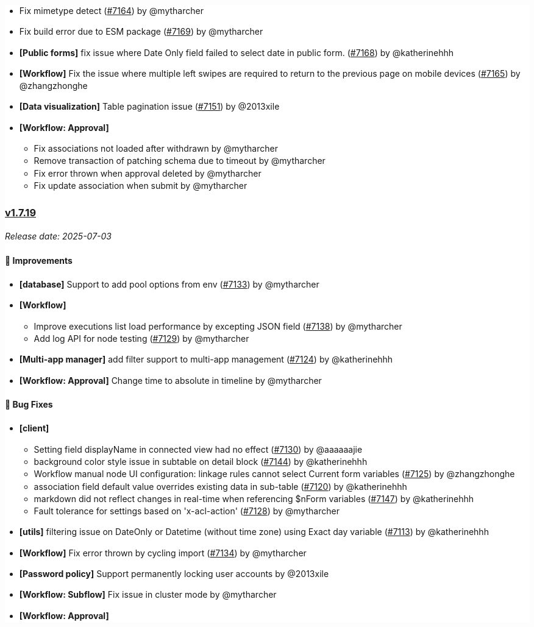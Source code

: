   - Fix mimetype detect ([#7164](https://github.com/nocobase/nocobase/pull/7164)) by @mytharcher
  - Fix build error due to ESM package ([#7169](https://github.com/nocobase/nocobase/pull/7169)) by @mytharcher
- **[Public forms]** fix issue where Date Only field failed to select date in public form. ([#7168](https://github.com/nocobase/nocobase/pull/7168)) by @katherinehhh
- **[Workflow]** Fix the issue where multiple left swipes are required to return to the previous page on mobile devices ([#7165](https://github.com/nocobase/nocobase/pull/7165)) by @zhangzhonghe
- **[Data visualization]** Table pagination issue ([#7151](https://github.com/nocobase/nocobase/pull/7151)) by @2013xile
- **[Workflow: Approval]**

  - Fix associations not loaded after withdrawn by @mytharcher
  - Remove transaction of patching schema due to timeout by @mytharcher
  - Fix error thrown when approval deleted by @mytharcher
  - Fix update association when submit by @mytharcher

### [v1.7.19](https://www.nocobase.com/en/blog/v1.7.19)

*Release date: 2025-07-03*

#### 🚀 Improvements

- **[database]** Support to add pool options from env ([#7133](https://github.com/nocobase/nocobase/pull/7133)) by @mytharcher
- **[Workflow]**

  - Improve executions list load performance by excepting JSON field ([#7138](https://github.com/nocobase/nocobase/pull/7138)) by @mytharcher
  - Add log API for node testing ([#7129](https://github.com/nocobase/nocobase/pull/7129)) by @mytharcher
- **[Multi-app manager]** add filter support to multi-app management ([#7124](https://github.com/nocobase/nocobase/pull/7124)) by @katherinehhh
- **[Workflow: Approval]** Change time to absolute in timeline by @mytharcher

#### 🐛 Bug Fixes

- **[client]**

  - Setting field displayName in connected view had no effect ([#7130](https://github.com/nocobase/nocobase/pull/7130)) by @aaaaaajie
  - background color style issue  in subtable on detail block ([#7144](https://github.com/nocobase/nocobase/pull/7144)) by @katherinehhh
  - Workflow manual node UI configuration: linkage rules cannot select Current form variables ([#7125](https://github.com/nocobase/nocobase/pull/7125)) by @zhangzhonghe
  - association field default value overrides existing data in sub-table ([#7120](https://github.com/nocobase/nocobase/pull/7120)) by @katherinehhh
  - markdown did not reflect changes in real-time when referencing $nForm variables ([#7147](https://github.com/nocobase/nocobase/pull/7147)) by @katherinehhh
  - Fault tolerance for settings based on 'x-acl-action' ([#7128](https://github.com/nocobase/nocobase/pull/7128)) by @mytharcher
- **[utils]** filtering issue on DateOnly or Datetime (without time zone) using Exact day variable ([#7113](https://github.com/nocobase/nocobase/pull/7113)) by @katherinehhh
- **[Workflow]** Fix error thrown by cycling import ([#7134](https://github.com/nocobase/nocobase/pull/7134)) by @mytharcher
- **[Password policy]** Support permanently locking user accounts by @2013xile
- **[Workflow: Subflow]** Fix issue in cluster mode by @mytharcher
- **[Workflow: Approval]**
